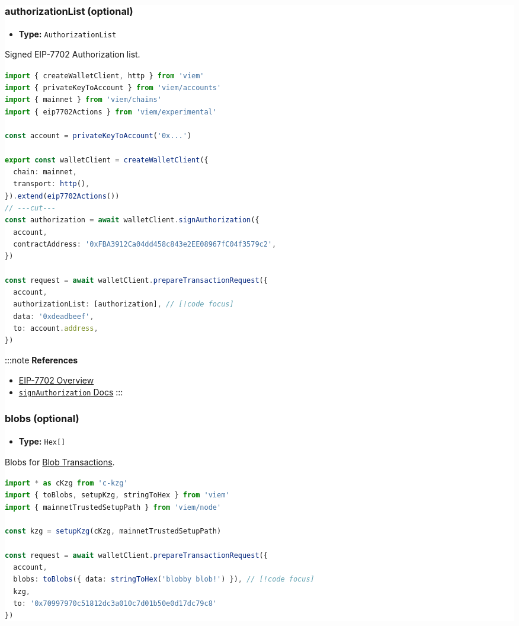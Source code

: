 ### authorizationList (optional)

- **Type:** `AuthorizationList`

Signed EIP-7702 Authorization list.

```ts twoslash
import { createWalletClient, http } from 'viem'
import { privateKeyToAccount } from 'viem/accounts'
import { mainnet } from 'viem/chains'
import { eip7702Actions } from 'viem/experimental'

const account = privateKeyToAccount('0x...')

export const walletClient = createWalletClient({
  chain: mainnet,
  transport: http(),
}).extend(eip7702Actions())
// ---cut---
const authorization = await walletClient.signAuthorization({ 
  account,
  contractAddress: '0xFBA3912Ca04dd458c843e2EE08967fC04f3579c2', 
}) 

const request = await walletClient.prepareTransactionRequest({
  account,
  authorizationList: [authorization], // [!code focus]
  data: '0xdeadbeef',
  to: account.address,
})
```

:::note
**References**
- [EIP-7702 Overview](/experimental/eip7702)
- [`signAuthorization` Docs](/experimental/eip7702/signAuthorization)
:::

### blobs (optional)

- **Type:** `Hex[]`

Blobs for [Blob Transactions](/docs/guides/blob-transactions). 

```ts
import * as cKzg from 'c-kzg'
import { toBlobs, setupKzg, stringToHex } from 'viem'
import { mainnetTrustedSetupPath } from 'viem/node'

const kzg = setupKzg(cKzg, mainnetTrustedSetupPath) 

const request = await walletClient.prepareTransactionRequest({
  account,
  blobs: toBlobs({ data: stringToHex('blobby blob!') }), // [!code focus]
  kzg,
  to: '0x70997970c51812dc3a010c7d01b50e0d17dc79c8'
})
```
